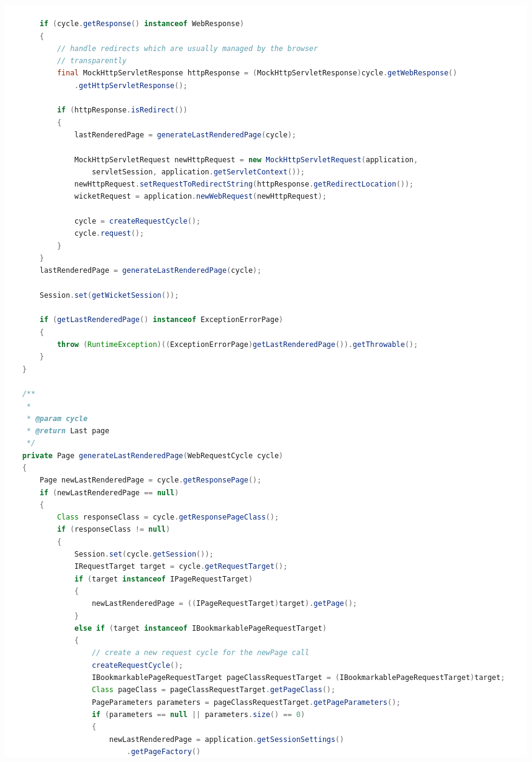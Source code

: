 ```java

		if (cycle.getResponse() instanceof WebResponse)
		{
			// handle redirects which are usually managed by the browser
			// transparently
			final MockHttpServletResponse httpResponse = (MockHttpServletResponse)cycle.getWebResponse()
				.getHttpServletResponse();

			if (httpResponse.isRedirect())
			{
				lastRenderedPage = generateLastRenderedPage(cycle);

				MockHttpServletRequest newHttpRequest = new MockHttpServletRequest(application,
					servletSession, application.getServletContext());
				newHttpRequest.setRequestToRedirectString(httpResponse.getRedirectLocation());
				wicketRequest = application.newWebRequest(newHttpRequest);

				cycle = createRequestCycle();
				cycle.request();
			}
		}
		lastRenderedPage = generateLastRenderedPage(cycle);

		Session.set(getWicketSession());

		if (getLastRenderedPage() instanceof ExceptionErrorPage)
		{
			throw (RuntimeException)((ExceptionErrorPage)getLastRenderedPage()).getThrowable();
		}
	}

	/**
	 * 
	 * @param cycle
	 * @return Last page
	 */
	private Page generateLastRenderedPage(WebRequestCycle cycle)
	{
		Page newLastRenderedPage = cycle.getResponsePage();
		if (newLastRenderedPage == null)
		{
			Class responseClass = cycle.getResponsePageClass();
			if (responseClass != null)
			{
				Session.set(cycle.getSession());
				IRequestTarget target = cycle.getRequestTarget();
				if (target instanceof IPageRequestTarget)
				{
					newLastRenderedPage = ((IPageRequestTarget)target).getPage();
				}
				else if (target instanceof IBookmarkablePageRequestTarget)
				{
					// create a new request cycle for the newPage call
					createRequestCycle();
					IBookmarkablePageRequestTarget pageClassRequestTarget = (IBookmarkablePageRequestTarget)target;
					Class pageClass = pageClassRequestTarget.getPageClass();
					PageParameters parameters = pageClassRequestTarget.getPageParameters();
					if (parameters == null || parameters.size() == 0)
					{
						newLastRenderedPage = application.getSessionSettings()
							.getPageFactory()
```